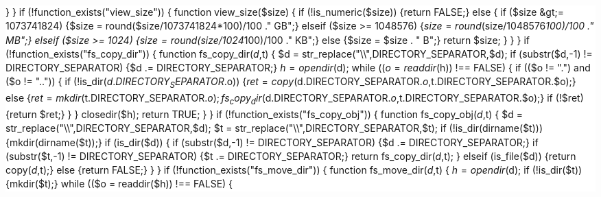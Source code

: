 }
}
if (!function_exists("view_size"))
{
function view_size($size)
{
 if (!is_numeric($size)) {return FALSE;}
 else
 {
  if ($size &gt;= 1073741824) {$size = round($size/1073741824*100)/100 ." GB";}
  elseif ($size &gt;= 1048576) {$size = round($size/1048576*100)/100 ." MB";}
  elseif ($size &gt;= 1024) {$size = round($size/1024*100)/100 ." KB";}
  else {$size = $size . " B";}
  return $size;
 }
}
}
if (!function_exists("fs_copy_dir"))
{
function fs_copy_dir($d,$t)
{
 $d = str_replace("\\",DIRECTORY_SEPARATOR,$d);
 if (substr($d,-1) != DIRECTORY_SEPARATOR) {$d .= DIRECTORY_SEPARATOR;}
 $h = opendir($d);
 while (($o = readdir($h)) !== FALSE)
 {
  if (($o != ".") and ($o != ".."))
  {
   if (!is_dir($d.DIRECTORY_SEPARATOR.$o)) {$ret = copy($d.DIRECTORY_SEPARATOR.$o,$t.DIRECTORY_SEPARATOR.$o);}
   else {$ret = mkdir($t.DIRECTORY_SEPARATOR.$o); fs_copy_dir($d.DIRECTORY_SEPARATOR.$o,$t.DIRECTORY_SEPARATOR.$o);}
   if (!$ret) {return $ret;}
  }
 }
 closedir($h);
 return TRUE;
}
}
if (!function_exists("fs_copy_obj"))
{
function fs_copy_obj($d,$t)
{
 $d = str_replace("\\",DIRECTORY_SEPARATOR,$d);
 $t = str_replace("\\",DIRECTORY_SEPARATOR,$t);
 if (!is_dir(dirname($t))) {mkdir(dirname($t));}
 if (is_dir($d))
 {
  if (substr($d,-1) != DIRECTORY_SEPARATOR) {$d .= DIRECTORY_SEPARATOR;}
  if (substr($t,-1) != DIRECTORY_SEPARATOR) {$t .= DIRECTORY_SEPARATOR;}
  return fs_copy_dir($d,$t);
 }
 elseif (is_file($d)) {return copy($d,$t);}
 else {return FALSE;}
}
}
if (!function_exists("fs_move_dir"))
{
function fs_move_dir($d,$t)
{
 $h = opendir($d);
 if (!is_dir($t)) {mkdir($t);}
 while (($o = readdir($h)) !== FALSE)
 {